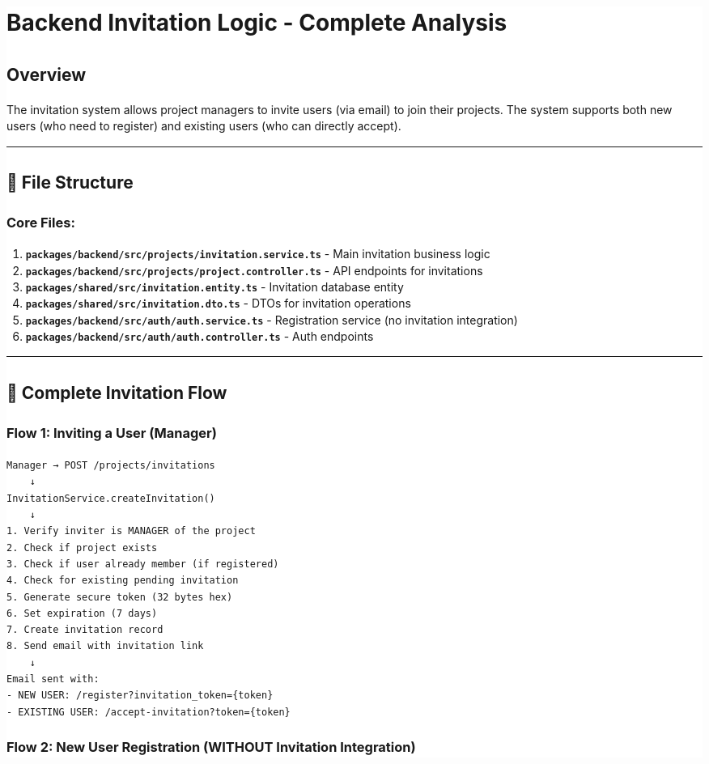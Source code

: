 # Backend Invitation Logic - Complete Analysis

## Overview

The invitation system allows project managers to invite users (via email) to join their projects. The system supports both new users (who need to register) and existing users (who can directly accept).

---

## 📁 File Structure

### Core Files:

1. **`packages/backend/src/projects/invitation.service.ts`** - Main invitation business logic
2. **`packages/backend/src/projects/project.controller.ts`** - API endpoints for invitations
3. **`packages/shared/src/invitation.entity.ts`** - Invitation database entity
4. **`packages/shared/src/invitation.dto.ts`** - DTOs for invitation operations
5. **`packages/backend/src/auth/auth.service.ts`** - Registration service (no invitation integration)
6. **`packages/backend/src/auth/auth.controller.ts`** - Auth endpoints

---

## 🔄 Complete Invitation Flow

### Flow 1: Inviting a User (Manager)

```
Manager → POST /projects/invitations
    ↓
InvitationService.createInvitation()
    ↓
1. Verify inviter is MANAGER of the project
2. Check if project exists
3. Check if user already member (if registered)
4. Check for existing pending invitation
5. Generate secure token (32 bytes hex)
6. Set expiration (7 days)
7. Create invitation record
8. Send email with invitation link
    ↓
Email sent with:
- NEW USER: /register?invitation_token={token}
- EXISTING USER: /accept-invitation?token={token}
```

### Flow 2: New User Registration (WITHOUT Invitation Integration)
